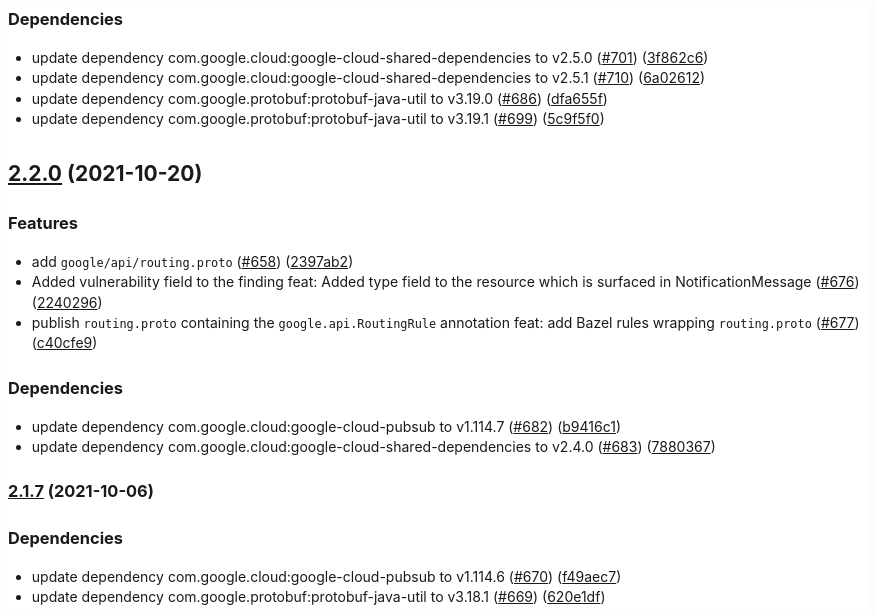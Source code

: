 
### Dependencies

* update dependency com.google.cloud:google-cloud-shared-dependencies to v2.5.0 ([#701](https://www.github.com/googleapis/java-securitycenter/issues/701)) ([3f862c6](https://www.github.com/googleapis/java-securitycenter/commit/3f862c6263b382d5012909a6979715a2dac4ea7d))
* update dependency com.google.cloud:google-cloud-shared-dependencies to v2.5.1 ([#710](https://www.github.com/googleapis/java-securitycenter/issues/710)) ([6a02612](https://www.github.com/googleapis/java-securitycenter/commit/6a02612320a2e888cc317be08eb55a0a6a0fdea7))
* update dependency com.google.protobuf:protobuf-java-util to v3.19.0 ([#686](https://www.github.com/googleapis/java-securitycenter/issues/686)) ([dfa655f](https://www.github.com/googleapis/java-securitycenter/commit/dfa655fb3cf91d81f7175cf32e0fe7ac7f425e74))
* update dependency com.google.protobuf:protobuf-java-util to v3.19.1 ([#699](https://www.github.com/googleapis/java-securitycenter/issues/699)) ([5c9f5f0](https://www.github.com/googleapis/java-securitycenter/commit/5c9f5f0f7aa9e7e6112f102caa65671604db4efa))

## [2.2.0](https://www.github.com/googleapis/java-securitycenter/compare/v2.1.7...v2.2.0) (2021-10-20)


### Features

* add `google/api/routing.proto` ([#658](https://www.github.com/googleapis/java-securitycenter/issues/658)) ([2397ab2](https://www.github.com/googleapis/java-securitycenter/commit/2397ab275e0458b7ab759aa71ced083a728cbe49))
* Added vulnerability field to the finding feat: Added type field to the resource which is surfaced in NotificationMessage ([#676](https://www.github.com/googleapis/java-securitycenter/issues/676)) ([2240296](https://www.github.com/googleapis/java-securitycenter/commit/224029671d195514a58314c62c53911f1c0a8716))
* publish `routing.proto` containing the `google.api.RoutingRule` annotation feat: add Bazel rules wrapping `routing.proto` ([#677](https://www.github.com/googleapis/java-securitycenter/issues/677)) ([c40cfe9](https://www.github.com/googleapis/java-securitycenter/commit/c40cfe982dc0971341f4227b40a2c992df9603d8))


### Dependencies

* update dependency com.google.cloud:google-cloud-pubsub to v1.114.7 ([#682](https://www.github.com/googleapis/java-securitycenter/issues/682)) ([b9416c1](https://www.github.com/googleapis/java-securitycenter/commit/b9416c19efadea3fc0a7e6f9afa6c7d9d8b38cea))
* update dependency com.google.cloud:google-cloud-shared-dependencies to v2.4.0 ([#683](https://www.github.com/googleapis/java-securitycenter/issues/683)) ([7880367](https://www.github.com/googleapis/java-securitycenter/commit/78803678005cc2534d4215348300ea9cb6791f61))

### [2.1.7](https://www.github.com/googleapis/java-securitycenter/compare/v2.1.6...v2.1.7) (2021-10-06)


### Dependencies

* update dependency com.google.cloud:google-cloud-pubsub to v1.114.6 ([#670](https://www.github.com/googleapis/java-securitycenter/issues/670)) ([f49aec7](https://www.github.com/googleapis/java-securitycenter/commit/f49aec785809bdbc082b0c2576cc3c3b492fc670))
* update dependency com.google.protobuf:protobuf-java-util to v3.18.1 ([#669](https://www.github.com/googleapis/java-securitycenter/issues/669)) ([620e1df](https://www.github.com/googleapis/java-securitycenter/commit/620e1df18c1f22a4cf442b4835e2056cc6ba1a85))
